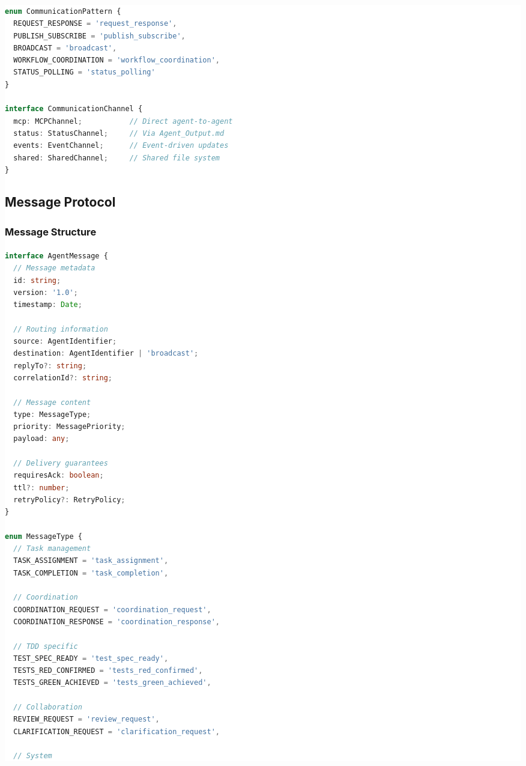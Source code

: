 ```typescript
enum CommunicationPattern {
  REQUEST_RESPONSE = 'request_response',
  PUBLISH_SUBSCRIBE = 'publish_subscribe',
  BROADCAST = 'broadcast',
  WORKFLOW_COORDINATION = 'workflow_coordination',
  STATUS_POLLING = 'status_polling'
}

interface CommunicationChannel {
  mcp: MCPChannel;           // Direct agent-to-agent
  status: StatusChannel;     // Via Agent_Output.md
  events: EventChannel;      // Event-driven updates
  shared: SharedChannel;     // Shared file system
}
```

## Message Protocol

### Message Structure

```typescript
interface AgentMessage {
  // Message metadata
  id: string;
  version: '1.0';
  timestamp: Date;
  
  // Routing information
  source: AgentIdentifier;
  destination: AgentIdentifier | 'broadcast';
  replyTo?: string;
  correlationId?: string;
  
  // Message content
  type: MessageType;
  priority: MessagePriority;
  payload: any;
  
  // Delivery guarantees
  requiresAck: boolean;
  ttl?: number;
  retryPolicy?: RetryPolicy;
}

enum MessageType {
  // Task management
  TASK_ASSIGNMENT = 'task_assignment',
  TASK_COMPLETION = 'task_completion',
  
  // Coordination
  COORDINATION_REQUEST = 'coordination_request',
  COORDINATION_RESPONSE = 'coordination_response',
  
  // TDD specific
  TEST_SPEC_READY = 'test_spec_ready',
  TESTS_RED_CONFIRMED = 'tests_red_confirmed',
  TESTS_GREEN_ACHIEVED = 'tests_green_achieved',
  
  // Collaboration
  REVIEW_REQUEST = 'review_request',
  CLARIFICATION_REQUEST = 'clarification_request',
  
  // System
```